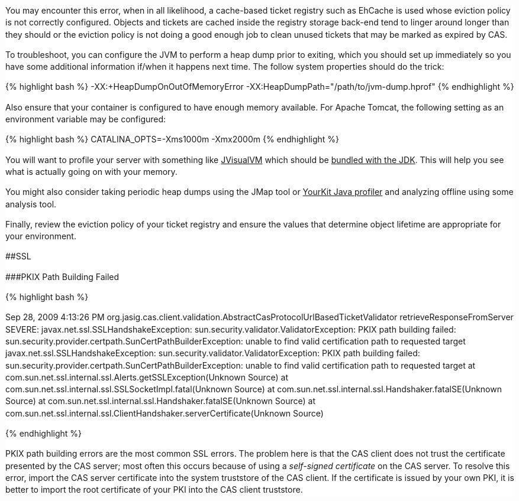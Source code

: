 You may encounter this error, when in all likelihood, a cache-based ticket registry such as EhCache is used whose eviction policy is not correctly configured. Objects and tickets are cached inside the registry storage back-end tend to linger around longer than they should or the eviction policy is not doing a good enough job to clean unused tickets that may be marked as expired by CAS. 

To troubleshoot, you can configure the JVM to perform a heap dump prior to exiting, which you should set up immediately so you have some additional information if/when it happens next time. The follow system properties should do the trick:

{% highlight bash %}
-XX:+HeapDumpOnOutOfMemoryError -XX:HeapDumpPath="/path/to/jvm-dump.hprof" 
{% endhighlight %}

Also ensure that your container is configured to have enough memory available. For Apache Tomcat, the following setting as an environment variable may be configured:

{% highlight bash %}
CATALINA_OPTS=-Xms1000m -Xmx2000m
{% endhighlight %}

You will want to profile your server with something like [JVisualVM](http://visualvm.java.net/) which should be [bundled with the JDK](https://docs.oracle.com/javase/7/docs/technotes/tools/share/jvisualvm.html).  This will help you see what is actually going on with your memory.

You might also consider taking periodic heap dumps using the JMap tool or [YourKit Java profiler](http://www.yourkit.com/java/profiler/) and analyzing offline using some analysis tool. 

Finally, review the eviction policy of your ticket registry and ensure the values that determine object lifetime are appropriate for your environment. 

##SSL

###PKIX Path Building Failed

{% highlight bash %}

Sep 28, 2009 4:13:26 PM org.jasig.cas.client.validation.AbstractCasProtocolUrlBasedTicketValidator retrieveResponseFromServer
SEVERE: javax.net.ssl.SSLHandshakeException:
sun.security.validator.ValidatorException: PKIX path building failed:
sun.security.provider.certpath.SunCertPathBuilderException: unable to find valid certification path to requested target
javax.net.ssl.SSLHandshakeException:
sun.security.validator.ValidatorException: PKIX path building failed:
sun.security.provider.certpath.SunCertPathBuilderException: unable to find valid certification path to requested target
      at com.sun.net.ssl.internal.ssl.Alerts.getSSLException(Unknown Source)
      at com.sun.net.ssl.internal.ssl.SSLSocketImpl.fatal(Unknown Source)
      at com.sun.net.ssl.internal.ssl.Handshaker.fatalSE(Unknown Source)
      at com.sun.net.ssl.internal.ssl.Handshaker.fatalSE(Unknown Source)
      at com.sun.net.ssl.internal.ssl.ClientHandshaker.serverCertificate(Unknown Source)

{% endhighlight %}

PKIX path building errors are the most common SSL errors. The problem here is that the CAS client does not trust the certificate presented by the CAS server; most often this occurs because of using a *self-signed certificate* on the CAS server. To resolve this error, import the CAS server certificate into the system truststore of the CAS client. If the certificate is issued by your own PKI, it is better to import the root certificate of your PKI into the CAS client truststore. 
